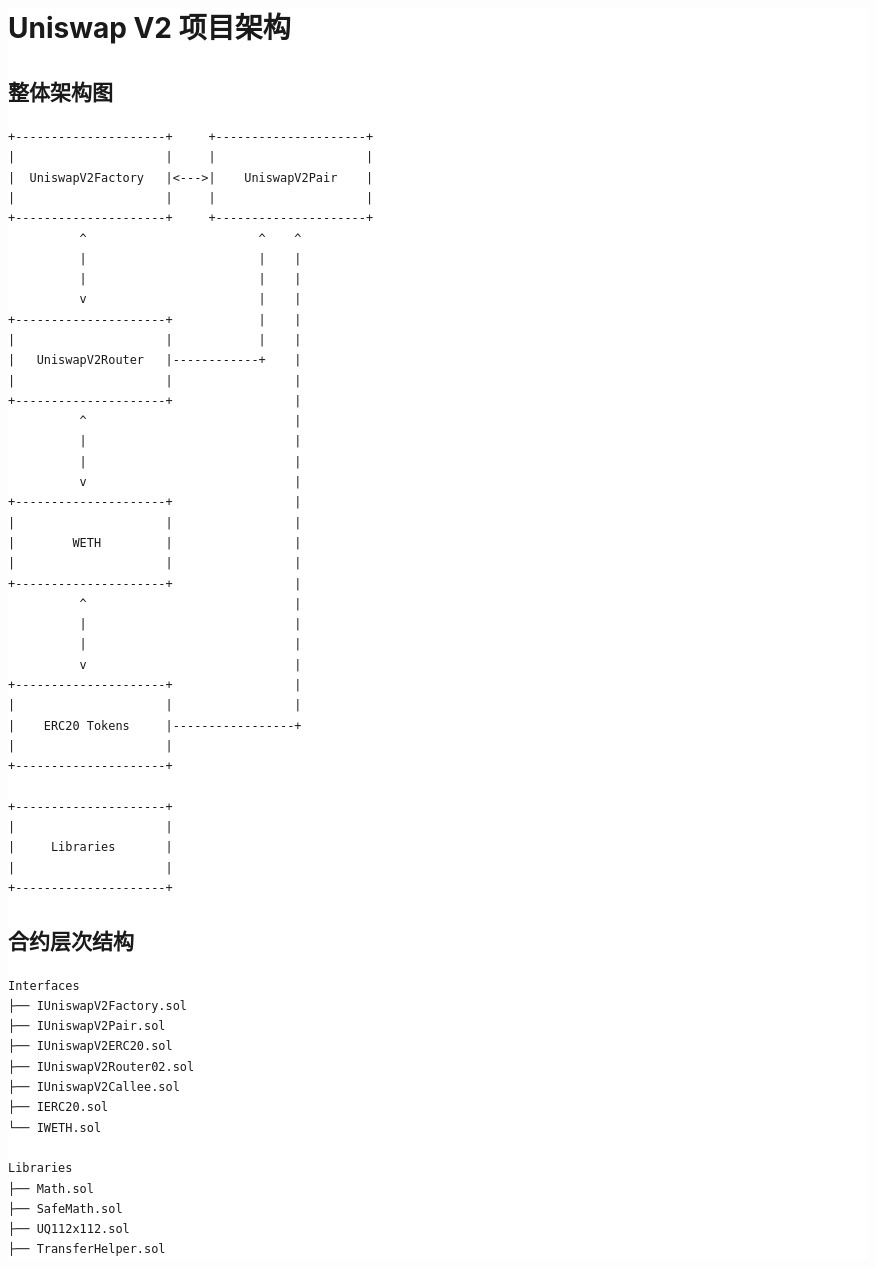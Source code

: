 # Uniswap V2 项目架构

## 整体架构图

```
+---------------------+     +---------------------+
|                     |     |                     |
|  UniswapV2Factory   |<--->|    UniswapV2Pair    |
|                     |     |                     |
+---------------------+     +---------------------+
          ^                        ^    ^
          |                        |    |
          |                        |    |
          v                        |    |
+---------------------+            |    |
|                     |            |    |
|   UniswapV2Router   |------------+    |
|                     |                 |
+---------------------+                 |
          ^                             |
          |                             |
          |                             |
          v                             |
+---------------------+                 |
|                     |                 |
|        WETH         |                 |
|                     |                 |
+---------------------+                 |
          ^                             |
          |                             |
          |                             |
          v                             |
+---------------------+                 |
|                     |                 |
|    ERC20 Tokens     |-----------------+
|                     |
+---------------------+

+---------------------+
|                     |
|     Libraries       |
|                     |
+---------------------+
```

## 合约层次结构

```
Interfaces
├── IUniswapV2Factory.sol
├── IUniswapV2Pair.sol
├── IUniswapV2ERC20.sol
├── IUniswapV2Router02.sol
├── IUniswapV2Callee.sol
├── IERC20.sol
└── IWETH.sol

Libraries
├── Math.sol
├── SafeMath.sol
├── UQ112x112.sol
├── TransferHelper.sol
```